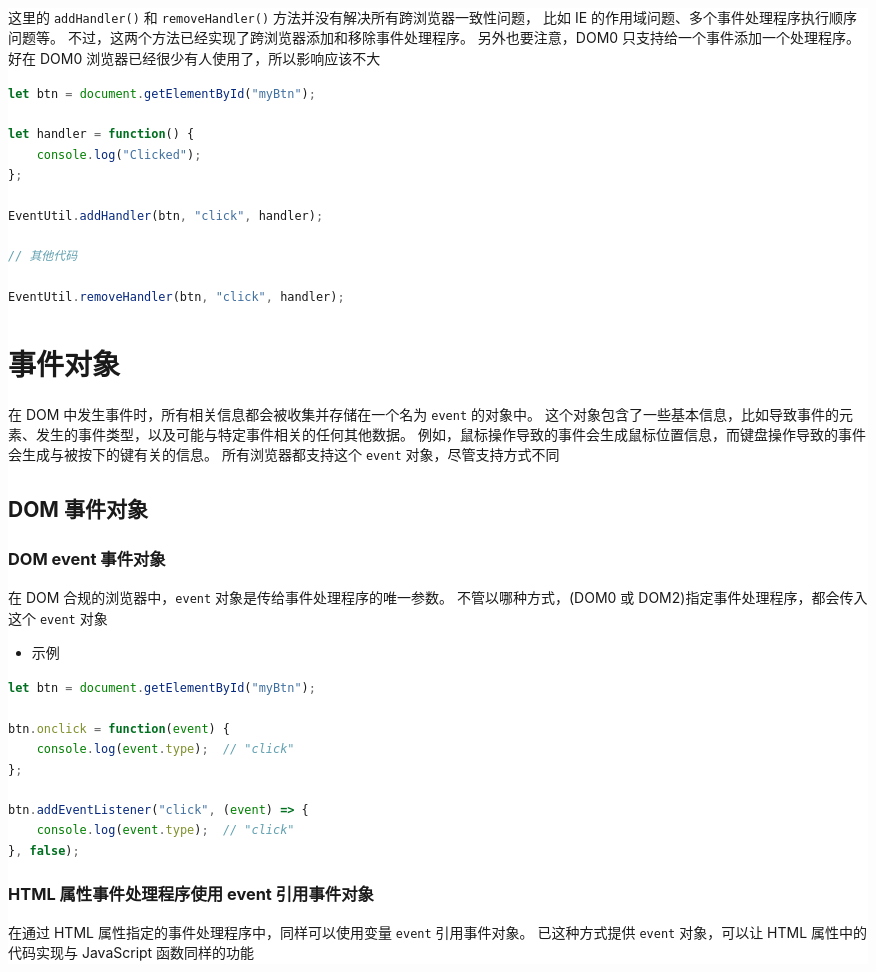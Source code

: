 这里的 `addHandler()` 和 `removeHandler()` 方法并没有解决所有跨浏览器一致性问题，
比如 IE 的作用域问题、多个事件处理程序执行顺序问题等。
不过，这两个方法已经实现了跨浏览器添加和移除事件处理程序。
另外也要注意，DOM0 只支持给一个事件添加一个处理程序。
好在 DOM0 浏览器已经很少有人使用了，所以影响应该不大

```js
let btn = document.getElementById("myBtn");

let handler = function() {
    console.log("Clicked");
};

EventUtil.addHandler(btn, "click", handler);

// 其他代码

EventUtil.removeHandler(btn, "click", handler);
```

# 事件对象

在 DOM 中发生事件时，所有相关信息都会被收集并存储在一个名为 `event` 的对象中。
这个对象包含了一些基本信息，比如导致事件的元素、发生的事件类型，以及可能与特定事件相关的任何其他数据。
例如，鼠标操作导致的事件会生成鼠标位置信息，而键盘操作导致的事件会生成与被按下的键有关的信息。
所有浏览器都支持这个 `event` 对象，尽管支持方式不同

## DOM 事件对象

### DOM event 事件对象

在 DOM 合规的浏览器中，`event` 对象是传给事件处理程序的唯一参数。
不管以哪种方式，(DOM0 或 DOM2)指定事件处理程序，都会传入这个 `event` 对象

* 示例

```js
let btn = document.getElementById("myBtn");

btn.onclick = function(event) {
    console.log(event.type);  // "click"
};

btn.addEventListener("click", (event) => {
    console.log(event.type);  // "click"
}, false);
```

### HTML 属性事件处理程序使用 event 引用事件对象

在通过 HTML 属性指定的事件处理程序中，同样可以使用变量 `event` 引用事件对象。
已这种方式提供 `event` 对象，可以让 HTML 属性中的代码实现与 JavaScript 函数同样的功能
